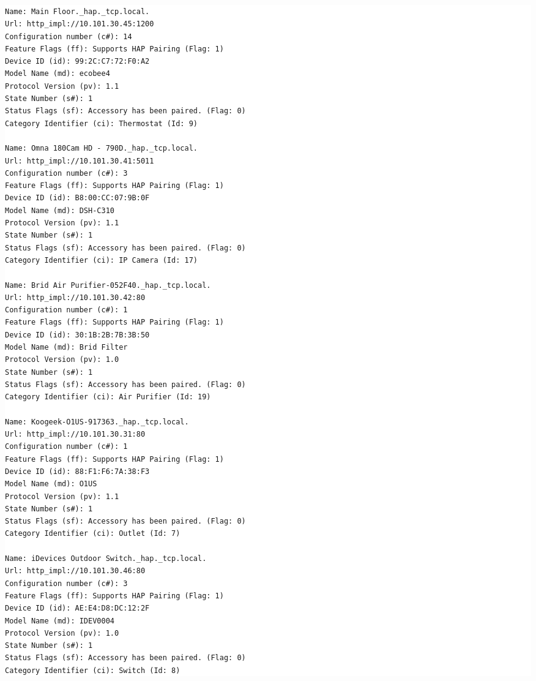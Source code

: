     Name: Main Floor._hap._tcp.local.
    Url: http_impl://10.101.30.45:1200
    Configuration number (c#): 14
    Feature Flags (ff): Supports HAP Pairing (Flag: 1)
    Device ID (id): 99:2C:C7:72:F0:A2
    Model Name (md): ecobee4
    Protocol Version (pv): 1.1
    State Number (s#): 1
    Status Flags (sf): Accessory has been paired. (Flag: 0)
    Category Identifier (ci): Thermostat (Id: 9)
    
    Name: Omna 180Cam HD - 790D._hap._tcp.local.
    Url: http_impl://10.101.30.41:5011
    Configuration number (c#): 3
    Feature Flags (ff): Supports HAP Pairing (Flag: 1)
    Device ID (id): B8:00:CC:07:9B:0F
    Model Name (md): DSH-C310
    Protocol Version (pv): 1.1
    State Number (s#): 1
    Status Flags (sf): Accessory has been paired. (Flag: 0)
    Category Identifier (ci): IP Camera (Id: 17)
    
    Name: Brid Air Purifier-052F40._hap._tcp.local.
    Url: http_impl://10.101.30.42:80
    Configuration number (c#): 1
    Feature Flags (ff): Supports HAP Pairing (Flag: 1)
    Device ID (id): 30:1B:2B:7B:3B:50
    Model Name (md): Brid Filter
    Protocol Version (pv): 1.0
    State Number (s#): 1
    Status Flags (sf): Accessory has been paired. (Flag: 0)
    Category Identifier (ci): Air Purifier (Id: 19)
    
    Name: Koogeek-O1US-917363._hap._tcp.local.
    Url: http_impl://10.101.30.31:80
    Configuration number (c#): 1
    Feature Flags (ff): Supports HAP Pairing (Flag: 1)
    Device ID (id): 88:F1:F6:7A:38:F3
    Model Name (md): O1US
    Protocol Version (pv): 1.1
    State Number (s#): 1
    Status Flags (sf): Accessory has been paired. (Flag: 0)
    Category Identifier (ci): Outlet (Id: 7)
    
    Name: iDevices Outdoor Switch._hap._tcp.local.
    Url: http_impl://10.101.30.46:80
    Configuration number (c#): 3
    Feature Flags (ff): Supports HAP Pairing (Flag: 1)
    Device ID (id): AE:E4:D8:DC:12:2F
    Model Name (md): IDEV0004
    Protocol Version (pv): 1.0
    State Number (s#): 1
    Status Flags (sf): Accessory has been paired. (Flag: 0)
    Category Identifier (ci): Switch (Id: 8)
    